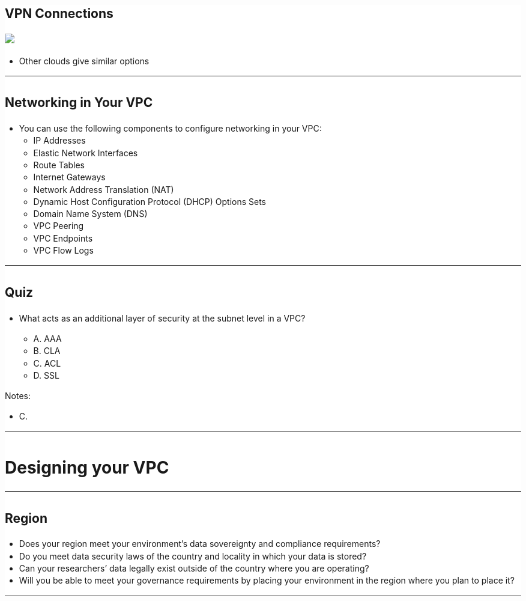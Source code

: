 
## VPN Connections
![](../artwork/04-vpc-04.png)

* Other clouds give similar options

---

## Networking in Your VPC
* You can use the following components to configure networking in your VPC:
    * IP Addresses
    * Elastic Network Interfaces
    * Route Tables
    * Internet Gateways
    * Network Address Translation (NAT)
    * Dynamic Host Configuration Protocol (DHCP) Options Sets
    * Domain Name System (DNS)
    * VPC Peering
    * VPC Endpoints
    * VPC Flow Logs
    
---

## Quiz

* What acts as an additional layer of security at the subnet level in a VPC?

    * A. AAA
    * B. CLA
    * C. ACL
    * D. SSL
    
Notes:

* C.

---

# Designing your VPC

---

## Region

* Does your region meet your environment’s data sovereignty and compliance requirements?
* Do you meet data security laws of the country and locality in which your data is stored?
* Can your researchers’ data legally exist outside of the country where you are operating?  
* Will you be able to meet your governance requirements by placing your environment in the region where you plan to place it?
    
---
